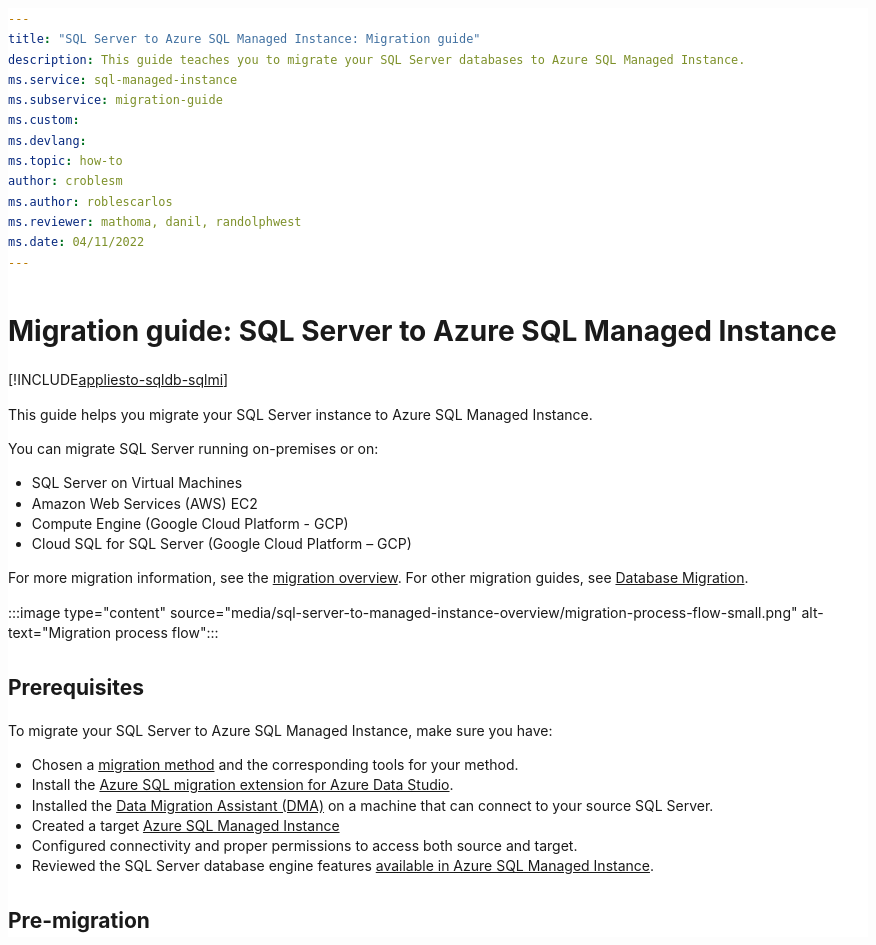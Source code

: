 ```yaml
---
title: "SQL Server to Azure SQL Managed Instance: Migration guide"
description: This guide teaches you to migrate your SQL Server databases to Azure SQL Managed Instance. 
ms.service: sql-managed-instance
ms.subservice: migration-guide
ms.custom: 
ms.devlang: 
ms.topic: how-to
author: croblesm
ms.author: roblescarlos
ms.reviewer: mathoma, danil, randolphwest
ms.date: 04/11/2022
---
```

# Migration guide: SQL Server to Azure SQL Managed Instance

[!INCLUDE[appliesto-sqldb-sqlmi](../../includes/appliesto-sqlmi.md)]

This guide helps you migrate your SQL Server instance to Azure SQL Managed Instance. 

You can migrate SQL Server running on-premises or on: 

- SQL Server on Virtual Machines  
- Amazon Web Services (AWS) EC2
- Compute Engine (Google Cloud Platform - GCP)  
- Cloud SQL for SQL Server (Google Cloud Platform – GCP) 

For more migration information, see the [migration overview](sql-server-to-managed-instance-overview.md). For other migration guides, see [Database Migration](/data-migration). 

:::image type="content" source="media/sql-server-to-managed-instance-overview/migration-process-flow-small.png" alt-text="Migration process flow":::

## Prerequisites 

To migrate your SQL Server to Azure SQL Managed Instance, make sure you have: 

- Chosen a [migration method](sql-server-to-managed-instance-overview.md#compare-migration-options) and the corresponding tools for your method.
- Install the [Azure SQL migration extension for Azure Data Studio](/sql/azure-data-studio/extensions/azure-sql-migration-extension).
- Installed the [Data Migration Assistant (DMA)](https://www.microsoft.com/download/details.aspx?id=53595) on a machine that can connect to your source SQL Server.
- Created a target [Azure SQL Managed Instance](../../managed-instance/instance-create-quickstart.md)
- Configured connectivity and proper permissions to access both source and target. 
- Reviewed the SQL Server database engine features [available in Azure SQL Managed Instance](../../database/features-comparison.md). 

## Pre-migration
